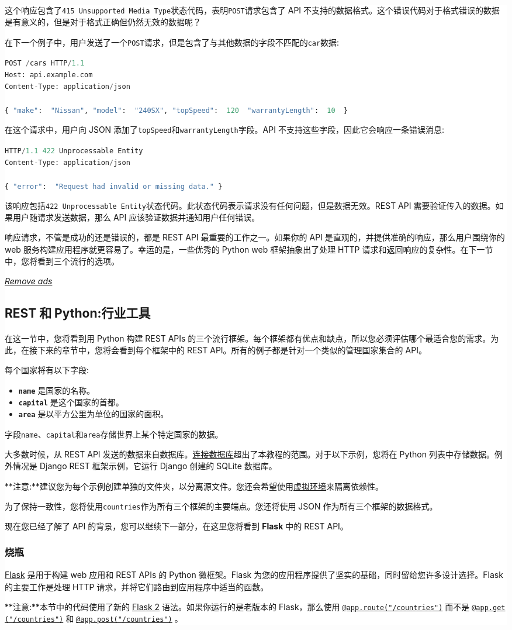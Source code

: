 这个响应包含了`415 Unsupported Media Type`状态代码，表明`POST`请求包含了 API 不支持的数据格式。这个错误代码对于格式错误的数据是有意义的，但是对于格式正确但仍然无效的数据呢？

在下一个例子中，用户发送了一个`POST`请求，但是包含了与其他数据的字段不匹配的`car`数据:

```py
POST /cars HTTP/1.1
Host: api.example.com
Content-Type: application/json

{ "make":  "Nissan", "model":  "240SX", "topSpeed":  120  "warrantyLength":  10  }
```

在这个请求中，用户向 JSON 添加了`topSpeed`和`warrantyLength`字段。API 不支持这些字段，因此它会响应一条错误消息:

```py
HTTP/1.1 422 Unprocessable Entity
Content-Type: application/json

{ "error":  "Request had invalid or missing data." }
```

该响应包括`422 Unprocessable Entity`状态代码。此状态代码表示请求没有任何问题，但是数据无效。REST API 需要验证传入的数据。如果用户随请求发送数据，那么 API 应该验证数据并通知用户任何错误。

响应请求，不管是成功的还是错误的，都是 REST API 最重要的工作之一。如果你的 API 是直观的，并提供准确的响应，那么用户围绕你的 web 服务构建应用程序就更容易了。幸运的是，一些优秀的 Python web 框架抽象出了处理 HTTP 请求和返回响应的复杂性。在下一节中，您将看到三个流行的选项。

[*Remove ads*](/account/join/)

## REST 和 Python:行业工具

在这一节中，您将看到用 Python 构建 REST APIs 的三个流行框架。每个框架都有优点和缺点，所以您必须评估哪个最适合您的需求。为此，在接下来的章节中，您将会看到每个框架中的 REST API。所有的例子都是针对一个类似的管理国家集合的 API。

每个国家将有以下字段:

*   **`name`** 是国家的名称。
*   **`capital`** 是这个国家的首都。
*   **`area`** 是以平方公里为单位的国家的面积。

字段`name`、`capital`和`area`存储世界上某个特定国家的数据。

大多数时候，从 REST API 发送的数据来自数据库。[连接数据库](https://realpython.com/flask-connexion-rest-api-part-2/)超出了本教程的范围。对于以下示例，您将在 Python 列表中存储数据。例外情况是 Django REST 框架示例，它运行 Django 创建的 SQLite 数据库。

**注意:**建议您为每个示例创建单独的文件夹，以分离源文件。您还会希望使用[虚拟环境](https://realpython.com/python-virtual-environments-a-primer/)来隔离依赖性。

为了保持一致性，您将使用`countries`作为所有三个框架的主要端点。您还将使用 JSON 作为所有三个框架的数据格式。

现在您已经了解了 API 的背景，您可以继续下一部分，在这里您将看到 **Flask** 中的 REST API。

### 烧瓶

[Flask](https://realpython.com/introduction-to-flask-part-1-setting-up-a-static-site/) 是用于构建 web 应用和 REST APIs 的 Python 微框架。Flask 为您的应用程序提供了坚实的基础，同时留给您许多设计选择。Flask 的主要工作是处理 HTTP 请求，并将它们路由到应用程序中适当的函数。

**注意:**本节中的代码使用了新的 [Flask 2](https://palletsprojects.com/blog/flask-2-0-released/) 语法。如果你运行的是老版本的 Flask，那么使用 [`@app.route("/countries")`](https://flask.palletsprojects.com/en/2.0.x/api/#flask.Flask.route) 而不是 [`@app.get("/countries")`](https://flask.palletsprojects.com/en/2.0.x/api/#flask.Flask.get) 和 [`@app.post("/countries")`](https://flask.palletsprojects.com/en/2.0.x/api/#flask.Flask.post) 。
